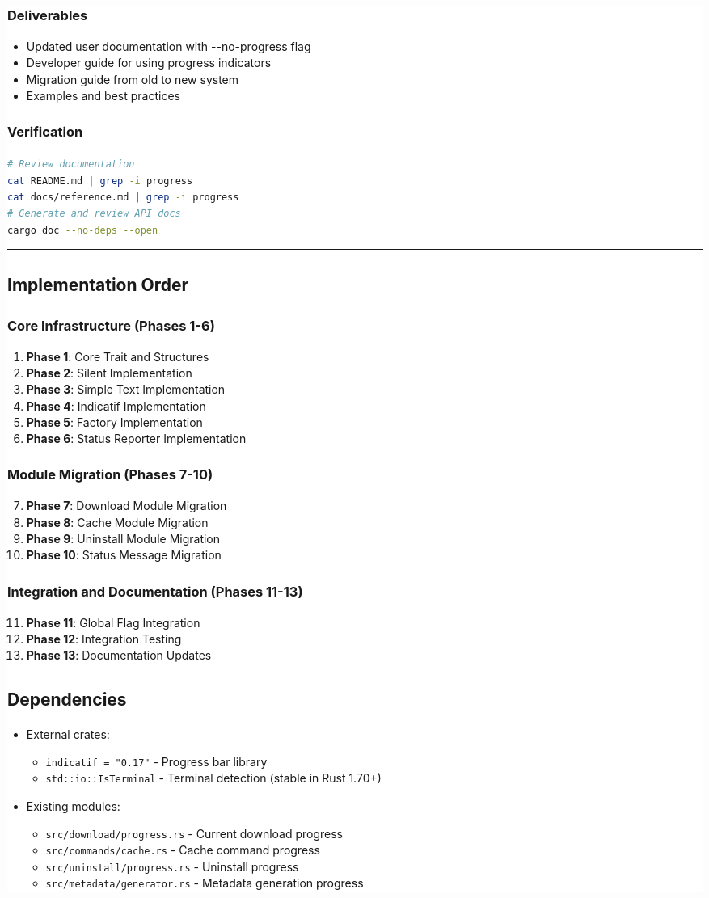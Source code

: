 ### Deliverables
- Updated user documentation with --no-progress flag
- Developer guide for using progress indicators
- Migration guide from old to new system
- Examples and best practices

### Verification
```bash
# Review documentation
cat README.md | grep -i progress
cat docs/reference.md | grep -i progress
# Generate and review API docs
cargo doc --no-deps --open
```

---

## Implementation Order

### Core Infrastructure (Phases 1-6)
1. **Phase 1**: Core Trait and Structures
2. **Phase 2**: Silent Implementation
3. **Phase 3**: Simple Text Implementation
4. **Phase 4**: Indicatif Implementation
5. **Phase 5**: Factory Implementation
6. **Phase 6**: Status Reporter Implementation

### Module Migration (Phases 7-10)
7. **Phase 7**: Download Module Migration
8. **Phase 8**: Cache Module Migration
9. **Phase 9**: Uninstall Module Migration
10. **Phase 10**: Status Message Migration

### Integration and Documentation (Phases 11-13)
11. **Phase 11**: Global Flag Integration
12. **Phase 12**: Integration Testing
13. **Phase 13**: Documentation Updates

## Dependencies

- External crates:
  - `indicatif = "0.17"` - Progress bar library
  - `std::io::IsTerminal` - Terminal detection (stable in Rust 1.70+)

- Existing modules:
  - `src/download/progress.rs` - Current download progress
  - `src/commands/cache.rs` - Cache command progress
  - `src/uninstall/progress.rs` - Uninstall progress
  - `src/metadata/generator.rs` - Metadata generation progress
